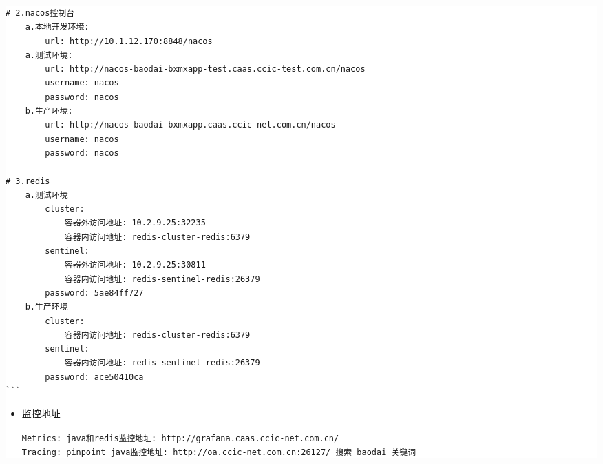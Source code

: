    
    # 2.nacos控制台
        a.本地开发环境:
            url: http://10.1.12.170:8848/nacos
        a.测试环境:
            url: http://nacos-baodai-bxmxapp-test.caas.ccic-test.com.cn/nacos
            username: nacos
            password: nacos
        b.生产环境:
            url: http://nacos-baodai-bxmxapp.caas.ccic-net.com.cn/nacos
            username: nacos
            password: nacos
    
    # 3.redis
        a.测试环境
            cluster:
                容器外访问地址: 10.2.9.25:32235
                容器内访问地址: redis-cluster-redis:6379
            sentinel: 
                容器外访问地址: 10.2.9.25:30811
                容器内访问地址: redis-sentinel-redis:26379
            password: 5ae84ff727
        b.生产环境
            cluster:
                容器内访问地址: redis-cluster-redis:6379
            sentinel: 
                容器内访问地址: redis-sentinel-redis:26379
            password: ace50410ca
    ```

* 监控地址
    ```text
    Metrics: java和redis监控地址: http://grafana.caas.ccic-net.com.cn/
    Tracing: pinpoint java监控地址: http://oa.ccic-net.com.cn:26127/ 搜索 baodai 关键词
    ```
